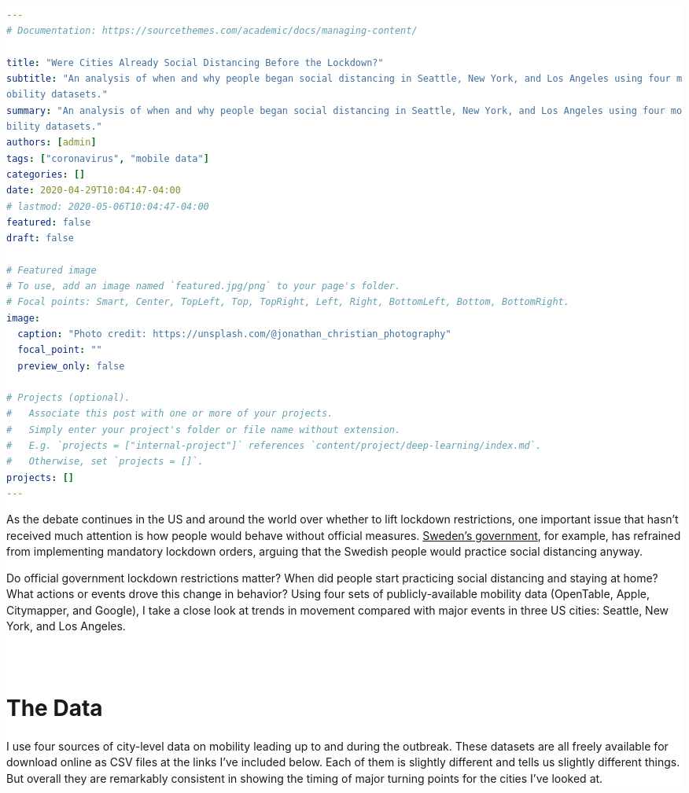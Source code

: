 ```yaml
---
# Documentation: https://sourcethemes.com/academic/docs/managing-content/

title: "Were Cities Already Social Distancing Before the Lockdown?"
subtitle: "An analysis of when and why people began social distancing in Seattle, New York, and Los Angeles using four mobility datasets."
summary: "An analysis of when and why people began social distancing in Seattle, New York, and Los Angeles using four mobility datasets."
authors: [admin]
tags: ["coronavirus", "mobile data"]
categories: []
date: 2020-04-29T10:04:47-04:00
# lastmod: 2020-05-06T10:04:47-04:00
featured: false
draft: false

# Featured image
# To use, add an image named `featured.jpg/png` to your page's folder.
# Focal points: Smart, Center, TopLeft, Top, TopRight, Left, Right, BottomLeft, Bottom, BottomRight.
image:
  caption: "Photo credit: https://unsplash.com/@jonathan_christian_photography"
  focal_point: ""
  preview_only: false

# Projects (optional).
#   Associate this post with one or more of your projects.
#   Simply enter your project's folder or file name without extension.
#   E.g. `projects = ["internal-project"]` references `content/project/deep-learning/index.md`.
#   Otherwise, set `projects = []`.
projects: []
---
```


As the debate continues in the US and around the world over whether to lift lockdown restrictions, one important issue that hasn’t received much attention is how people would behave without official measures. [Sweden’s government](https://www.nytimes.com/2020/04/28/world/europe/sweden-coronavirus-herd-immunity.html), for example, has refrained from implementing mandatory lockdown orders, arguing that the Swedish people would practice social distancing anyway.

Do official government lockdown restrictions matter? When did people start practicing social distancing and staying at home? What actions or events drove this change in behavior? Using four sets of publicly-available mobility data (OpenTable, Apple, Citymapper, and Google), I take a close look at trends in movement compared with major events in three US cities: Seattle, New York, and Los Angeles.

&nbsp;  

# The Data

I use four sources of city-level data on mobility leading up to and during the outbreak. These datasets are all freely available for download online as CSV files at the links I’ve included below. Each of them is slightly different and tells us slightly different things. But overall they are remarkably consistent in showing the timing of major turning points for the cities I’ve looked at.
